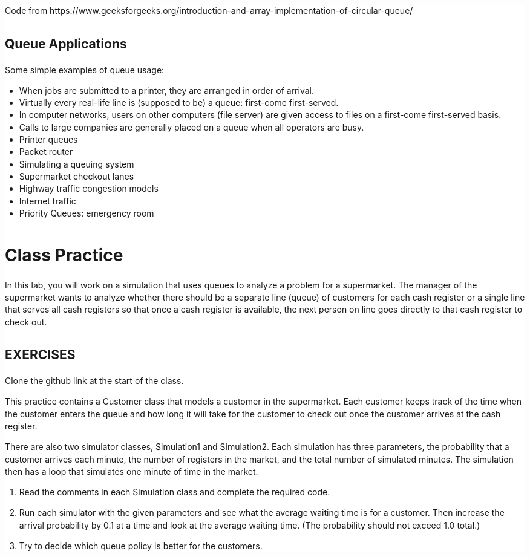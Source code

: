 Code from https://www.geeksforgeeks.org/introduction-and-array-implementation-of-circular-queue/

## Queue Applications

Some simple examples of queue usage:
* When jobs are submitted to a printer, they are arranged in order of arrival. 
* Virtually every real-life line is (supposed to be) a queue: first-come first-served.
* In computer networks, users on other computers (file server) are given access to files on a first-come first-served basis. 
* Calls to large companies are generally placed on a queue when all operators are busy.
* Printer queues
* Packet router
* Simulating a queuing system
* Supermarket checkout lanes
* Highway traffic congestion models
* Internet traffic
* Priority Queues: emergency room 


# Class Practice


In this lab, you will work on a simulation that uses queues to analyze a problem for a supermarket. The manager of the supermarket wants to analyze whether there should be a separate line (queue) of customers for each cash register or a single line that serves all cash registers so that once a cash register is available, the next person on line goes directly to that cash register to check out.

## EXERCISES
Clone the github link at the start of the class.

This practice contains a Customer class that models a customer in the supermarket. Each customer keeps track of the time when the customer enters the queue and how long it will take for the customer to check out once the customer arrives at the cash register.

There are also two simulator classes, Simulation1 and Simulation2. Each simulation has three parameters, the probability that a customer arrives each minute, the number of registers in the market, and the total number of simulated minutes. The simulation then has a loop that simulates one minute of time in the market.

1) Read the comments in each Simulation class and complete the required code.

2) Run each simulator with the given parameters and see what the average waiting time is for a customer. Then increase the arrival probability by 0.1 at a time and look at the average waiting time. (The probability should not exceed 1.0 total.) 

3) Try to decide which queue policy is better for the customers.
